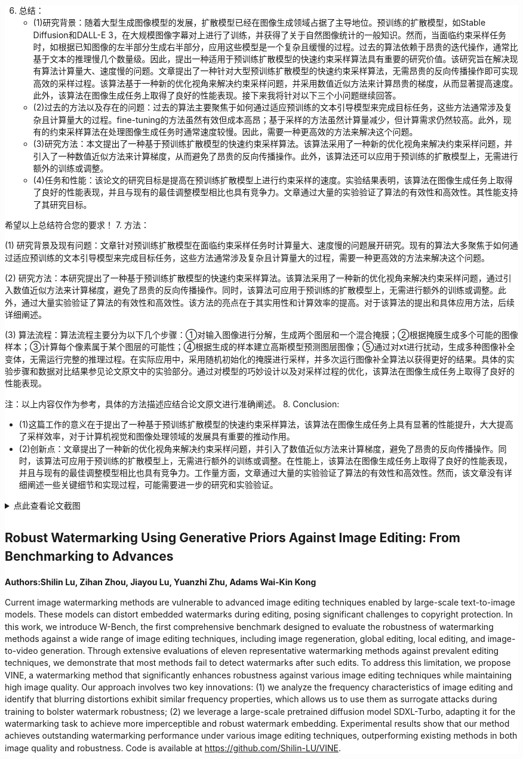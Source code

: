 6. 总结：
    - (1)研究背景：随着大型生成图像模型的发展，扩散模型已经在图像生成领域占据了主导地位。预训练的扩散模型，如Stable Diffusion和DALL-E 3，在大规模图像字幕对上进行了训练，并获得了关于自然图像统计的一般知识。然而，当面临约束采样任务时，如根据已知图像的左半部分生成右半部分，应用这些模型是一个复杂且缓慢的过程。过去的算法依赖于昂贵的迭代操作，通常比基于文本的推理慢几个数量级。因此，提出一种适用于预训练扩散模型的快速约束采样算法具有重要的研究价值。该研究旨在解决现有算法计算量大、速度慢的问题。文章提出了一种针对大型预训练扩散模型的快速约束采样算法，无需昂贵的反向传播操作即可实现高效的采样过程。该算法基于一种新的优化视角来解决约束采样问题，并采用数值近似方法来计算昂贵的梯度，从而显著提高速度。此外，该算法在图像生成任务上取得了良好的性能表现。接下来我将针对以下三个小问题继续回答。  
    - (2)过去的方法以及存在的问题：过去的算法主要聚焦于如何通过适应预训练的文本引导模型来完成目标任务，这些方法通常涉及复杂且计算量大的过程。fine-tuning的方法虽然有效但成本高昂；基于采样的方法虽然计算量减少，但计算需求仍然较高。此外，现有的约束采样算法在处理图像生成任务时通常速度较慢。因此，需要一种更高效的方法来解决这个问题。  
    - (3)研究方法：本文提出了一种基于预训练扩散模型的快速约束采样算法。该算法采用了一种新的优化视角来解决约束采样问题，并引入了一种数值近似方法来计算梯度，从而避免了昂贵的反向传播操作。此外，该算法还可以应用于预训练的扩散模型上，无需进行额外的训练或调整。  
    - (4)任务和性能：该论文的研究目标是提高在预训练扩散模型上进行约束采样的速度。实验结果表明，该算法在图像生成任务上取得了良好的性能表现，并且与现有的最佳调整模型相比也具有竞争力。文章通过大量的实验验证了算法的有效性和高效性。其性能支持了其研究目标。  

希望以上总结符合您的要求！
7. 方法：

(1) 研究背景及现有问题：文章针对预训练扩散模型在面临约束采样任务时计算量大、速度慢的问题展开研究。现有的算法大多聚焦于如何通过适应预训练的文本引导模型来完成目标任务，这些方法通常涉及复杂且计算量大的过程，需要一种更高效的方法来解决这个问题。

(2) 研究方法：本研究提出了一种基于预训练扩散模型的快速约束采样算法。该算法采用了一种新的优化视角来解决约束采样问题，通过引入数值近似方法来计算梯度，避免了昂贵的反向传播操作。同时，该算法可应用于预训练的扩散模型上，无需进行额外的训练或调整。此外，通过大量实验验证了算法的有效性和高效性。该方法的亮点在于其实用性和计算效率的提高。对于该算法的提出和具体应用方法，后续详细阐述。

(3) 算法流程：算法流程主要分为以下几个步骤：①对输入图像进行分解，生成两个图层和一个混合掩膜；②根据掩膜生成多个可能的图像样本；③计算每个像素属于某个图层的可能性；④根据生成的样本建立高斯模型预测图层图像；⑤通过对xt进行扰动，生成多种图像补全变体，无需运行完整的推理过程。在实际应用中，采用随机初始化的掩膜进行采样，并多次运行图像补全算法以获得更好的结果。具体的实验步骤和数据对比结果参见论文原文中的实验部分。通过对模型的巧妙设计以及对采样过程的优化，该算法在图像生成任务上取得了良好的性能表现。

注：以上内容仅作为参考，具体的方法描述应结合论文原文进行准确阐述。
8. Conclusion:

* (1)这篇工作的意义在于提出了一种基于预训练扩散模型的快速约束采样算法，该算法在图像生成任务上具有显著的性能提升，大大提高了采样效率，对于计算机视觉和图像处理领域的发展具有重要的推动作用。
* (2)创新点：文章提出了一种新的优化视角来解决约束采样问题，并引入了数值近似方法来计算梯度，避免了昂贵的反向传播操作。同时，该算法可应用于预训练的扩散模型上，无需进行额外的训练或调整。在性能上，该算法在图像生成任务上取得了良好的性能表现，并且与现有的最佳调整模型相比也具有竞争力。工作量方面，文章通过大量的实验验证了算法的有效性和高效性。然而，该文章没有详细阐述一些关键细节和实现过程，可能需要进一步的研究和实验验证。


<details><summary>点此查看论文截图</summary></details>




## Robust Watermarking Using Generative Priors Against Image Editing: From   Benchmarking to Advances

**Authors:Shilin Lu, Zihan Zhou, Jiayou Lu, Yuanzhi Zhu, Adams Wai-Kin Kong**

Current image watermarking methods are vulnerable to advanced image editing techniques enabled by large-scale text-to-image models. These models can distort embedded watermarks during editing, posing significant challenges to copyright protection. In this work, we introduce W-Bench, the first comprehensive benchmark designed to evaluate the robustness of watermarking methods against a wide range of image editing techniques, including image regeneration, global editing, local editing, and image-to-video generation. Through extensive evaluations of eleven representative watermarking methods against prevalent editing techniques, we demonstrate that most methods fail to detect watermarks after such edits. To address this limitation, we propose VINE, a watermarking method that significantly enhances robustness against various image editing techniques while maintaining high image quality. Our approach involves two key innovations: (1) we analyze the frequency characteristics of image editing and identify that blurring distortions exhibit similar frequency properties, which allows us to use them as surrogate attacks during training to bolster watermark robustness; (2) we leverage a large-scale pretrained diffusion model SDXL-Turbo, adapting it for the watermarking task to achieve more imperceptible and robust watermark embedding. Experimental results show that our method achieves outstanding watermarking performance under various image editing techniques, outperforming existing methods in both image quality and robustness. Code is available at https://github.com/Shilin-LU/VINE. 
